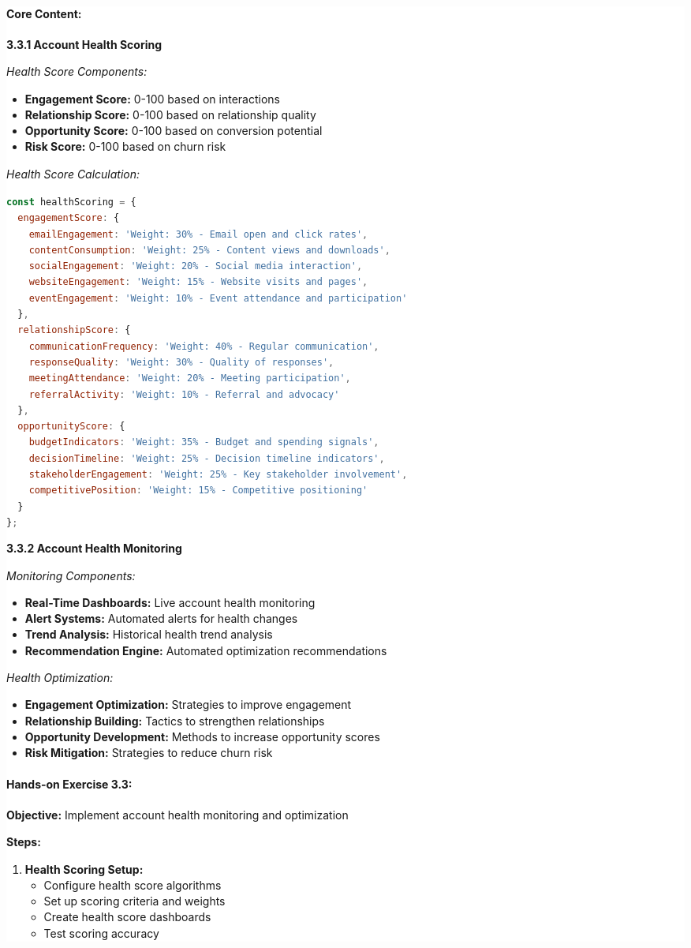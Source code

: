 #### **Core Content:**

**3.3.1 Account Health Scoring**

*Health Score Components:*
- **Engagement Score:** 0-100 based on interactions
- **Relationship Score:** 0-100 based on relationship quality
- **Opportunity Score:** 0-100 based on conversion potential
- **Risk Score:** 0-100 based on churn risk

*Health Score Calculation:*
```javascript
const healthScoring = {
  engagementScore: {
    emailEngagement: 'Weight: 30% - Email open and click rates',
    contentConsumption: 'Weight: 25% - Content views and downloads',
    socialEngagement: 'Weight: 20% - Social media interaction',
    websiteEngagement: 'Weight: 15% - Website visits and pages',
    eventEngagement: 'Weight: 10% - Event attendance and participation'
  },
  relationshipScore: {
    communicationFrequency: 'Weight: 40% - Regular communication',
    responseQuality: 'Weight: 30% - Quality of responses',
    meetingAttendance: 'Weight: 20% - Meeting participation',
    referralActivity: 'Weight: 10% - Referral and advocacy'
  },
  opportunityScore: {
    budgetIndicators: 'Weight: 35% - Budget and spending signals',
    decisionTimeline: 'Weight: 25% - Decision timeline indicators',
    stakeholderEngagement: 'Weight: 25% - Key stakeholder involvement',
    competitivePosition: 'Weight: 15% - Competitive positioning'
  }
};
```

**3.3.2 Account Health Monitoring**

*Monitoring Components:*
- **Real-Time Dashboards:** Live account health monitoring
- **Alert Systems:** Automated alerts for health changes
- **Trend Analysis:** Historical health trend analysis
- **Recommendation Engine:** Automated optimization recommendations

*Health Optimization:*
- **Engagement Optimization:** Strategies to improve engagement
- **Relationship Building:** Tactics to strengthen relationships
- **Opportunity Development:** Methods to increase opportunity scores
- **Risk Mitigation:** Strategies to reduce churn risk

#### **Hands-on Exercise 3.3:**
**Objective:** Implement account health monitoring and optimization

**Steps:**
1. **Health Scoring Setup:**
   - Configure health score algorithms
   - Set up scoring criteria and weights
   - Create health score dashboards
   - Test scoring accuracy
